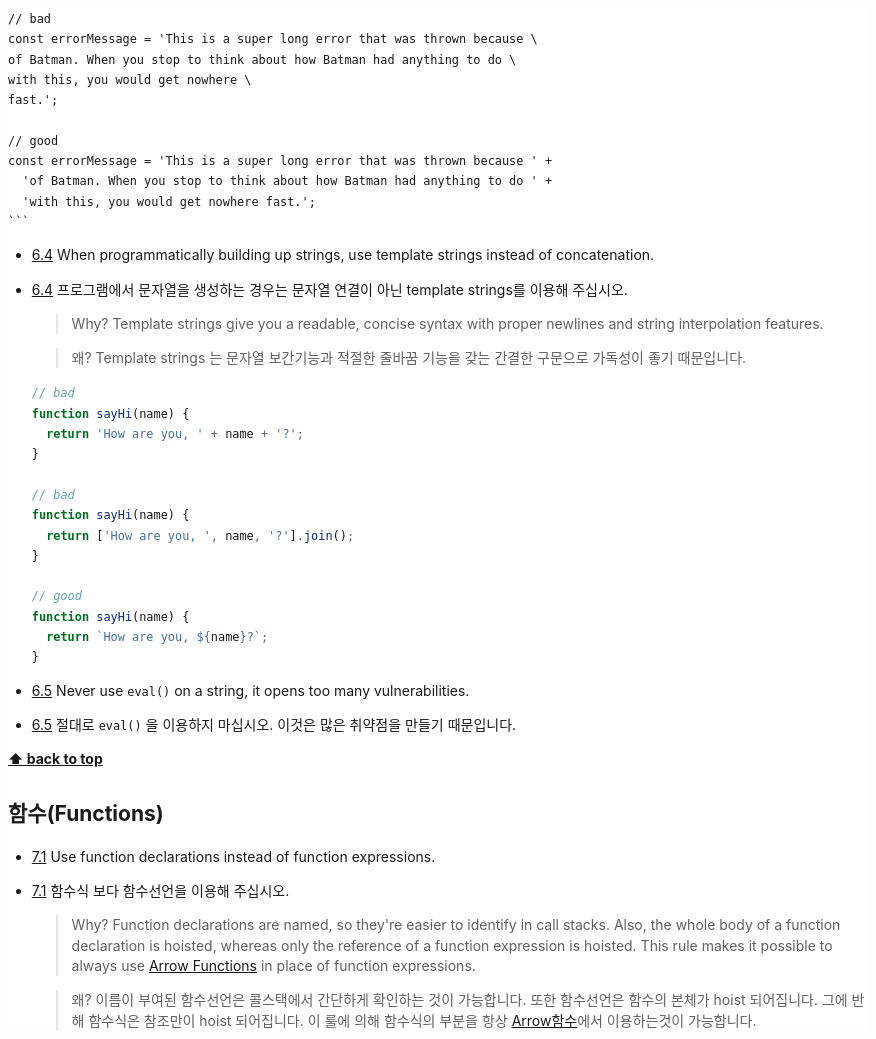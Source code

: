     // bad
    const errorMessage = 'This is a super long error that was thrown because \
    of Batman. When you stop to think about how Batman had anything to do \
    with this, you would get nowhere \
    fast.';

    // good
    const errorMessage = 'This is a super long error that was thrown because ' +
      'of Batman. When you stop to think about how Batman had anything to do ' +
      'with this, you would get nowhere fast.';
    ```

  <a name="es6-template-literals"></a>
  - [6.4](#6.4) <a name='6.4'></a> When programmatically building up strings, use template strings instead of concatenation.
  - [6.4](#6.4) <a name='6.4'></a> 프로그램에서 문자열을 생성하는 경우는 문자열 연결이 아닌 template strings를 이용해 주십시오.

    > Why? Template strings give you a readable, concise syntax with proper newlines and string interpolation features.

    > 왜? Template strings 는 문자열 보간기능과 적절한 줄바꿈 기능을 갖는 간결한 구문으로 가독성이 좋기 때문입니다.

    ```javascript
    // bad
    function sayHi(name) {
      return 'How are you, ' + name + '?';
    }

    // bad
    function sayHi(name) {
      return ['How are you, ', name, '?'].join();
    }

    // good
    function sayHi(name) {
      return `How are you, ${name}?`;
    }
    ```
  - [6.5](#6.5) <a name='6.5'></a> Never use `eval()` on a string, it opens too many vulnerabilities.
  - [6.5](#6.5) <a name='6.5'></a> 절대로 `eval()` 을 이용하지 마십시오. 이것은 많은 취약점을 만들기 때문입니다.

**[⬆ back to top](#목차)**


## 함수(Functions)

  - [7.1](#7.1) <a name='7.1'></a> Use function declarations instead of function expressions.
  - [7.1](#7.1) <a name='7.1'></a> 함수식 보다 함수선언을 이용해 주십시오.

    > Why? Function declarations are named, so they're easier to identify in call stacks. Also, the whole body of a function declaration is hoisted, whereas only the reference of a function expression is hoisted. This rule makes it possible to always use [Arrow Functions](#arrow-함수arrow-functions) in place of function expressions.

    > 왜? 이름이 부여된 함수선언은 콜스택에서 간단하게 확인하는 것이 가능합니다. 또한 함수선언은 함수의 본체가 hoist 되어집니다. 그에 반해 함수식은 참조만이 hoist 되어집니다.
  이 룰에 의해 함수식의 부분을 항상 [Arrow함수](#arrow함수arrow-functions)에서 이용하는것이 가능합니다.
